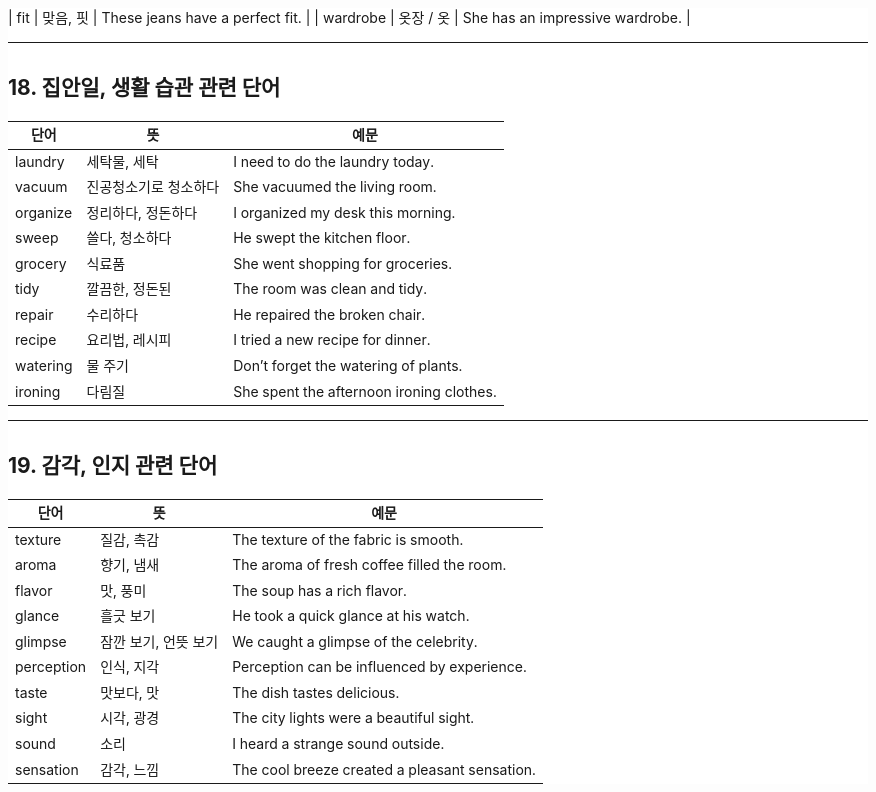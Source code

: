 | fit       | 맞음, 핏              | These jeans have a perfect fit.         |
| wardrobe  | 옷장 / 옷             | She has an impressive wardrobe.         |

------

## 18. 집안일, 생활 습관 관련 단어

| 단어     | 뜻                    | 예문                                     |
| -------- | --------------------- | ---------------------------------------- |
| laundry  | 세탁물, 세탁          | I need to do the laundry today.          |
| vacuum   | 진공청소기로 청소하다 | She vacuumed the living room.            |
| organize | 정리하다, 정돈하다    | I organized my desk this morning.        |
| sweep    | 쓸다, 청소하다        | He swept the kitchen floor.              |
| grocery  | 식료품                | She went shopping for groceries.         |
| tidy     | 깔끔한, 정돈된        | The room was clean and tidy.             |
| repair   | 수리하다              | He repaired the broken chair.            |
| recipe   | 요리법, 레시피        | I tried a new recipe for dinner.         |
| watering | 물 주기               | Don’t forget the watering of plants.     |
| ironing  | 다림질                | She spent the afternoon ironing clothes. |

------

## 19. 감각, 인지 관련 단어

| 단어       | 뜻                   | 예문                                          |
| ---------- | -------------------- | --------------------------------------------- |
| texture    | 질감, 촉감           | The texture of the fabric is smooth.          |
| aroma      | 향기, 냄새           | The aroma of fresh coffee filled the room.    |
| flavor     | 맛, 풍미             | The soup has a rich flavor.                   |
| glance     | 흘긋 보기            | He took a quick glance at his watch.          |
| glimpse    | 잠깐 보기, 언뜻 보기 | We caught a glimpse of the celebrity.         |
| perception | 인식, 지각           | Perception can be influenced by experience.   |
| taste      | 맛보다, 맛           | The dish tastes delicious.                    |
| sight      | 시각, 광경           | The city lights were a beautiful sight.       |
| sound      | 소리                 | I heard a strange sound outside.              |
| sensation  | 감각, 느낌           | The cool breeze created a pleasant sensation. |
